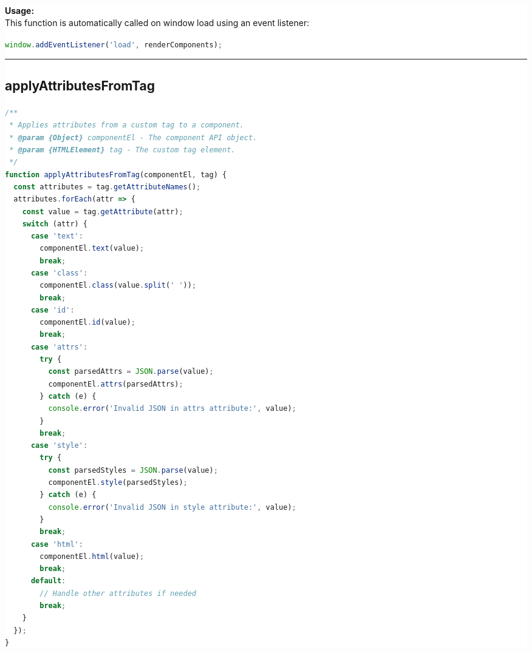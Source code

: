 **Usage:**  
This function is automatically called on window load using an event listener:

```javascript
window.addEventListener('load', renderComponents);
```

---

## applyAttributesFromTag

```javascript
/**
 * Applies attributes from a custom tag to a component.
 * @param {Object} componentEl - The component API object.
 * @param {HTMLElement} tag - The custom tag element.
 */
function applyAttributesFromTag(componentEl, tag) {
  const attributes = tag.getAttributeNames();
  attributes.forEach(attr => {
    const value = tag.getAttribute(attr);
    switch (attr) {
      case 'text':
        componentEl.text(value);
        break;
      case 'class':
        componentEl.class(value.split(' '));
        break;
      case 'id':
        componentEl.id(value);
        break;
      case 'attrs':
        try {
          const parsedAttrs = JSON.parse(value);
          componentEl.attrs(parsedAttrs);
        } catch (e) {
          console.error('Invalid JSON in attrs attribute:', value);
        }
        break;
      case 'style':
        try {
          const parsedStyles = JSON.parse(value);
          componentEl.style(parsedStyles);
        } catch (e) {
          console.error('Invalid JSON in style attribute:', value);
        }
        break;
      case 'html':
        componentEl.html(value);
        break;
      default:
        // Handle other attributes if needed
        break;
    }
  });
}
```
